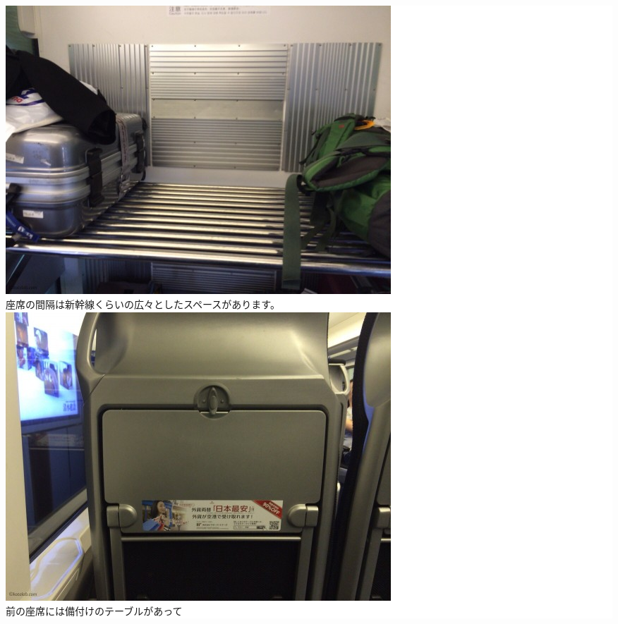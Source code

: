 <img src="/wp-content/uploads/keisei-skyliner_140317_05-546x409.jpg" alt="keisei-skyliner_140317_05" width="546" height="409" class="alignnone size-large wp-image-11167" /><br />
座席の間隔は新幹線くらいの広々としたスペースがあります。<br />
<img src="/wp-content/uploads/keisei-skyliner_140317_08-546x409.jpg" alt="keisei-skyliner_140317_08" width="546" height="409" class="alignnone size-large wp-image-11170" /><br />
前の座席には備付けのテーブルがあって<br />